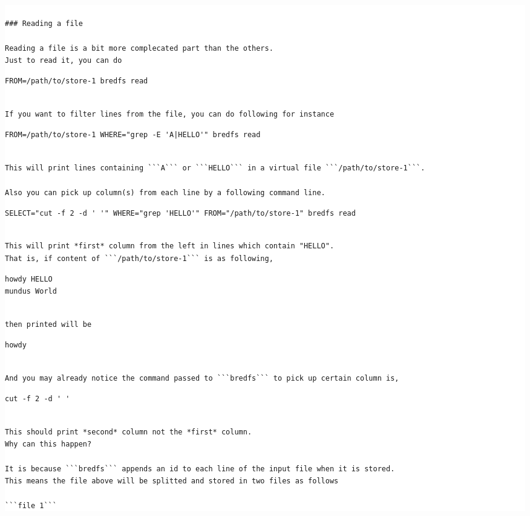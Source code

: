 ```

### Reading a file

Reading a file is a bit more complecated part than the others.
Just to read it, you can do

```
    FROM=/path/to/store-1 bredfs read
```

If you want to filter lines from the file, you can do following for instance

```
    FROM=/path/to/store-1 WHERE="grep -E 'A|HELLO'" bredfs read
```

This will print lines containing ```A``` or ```HELLO``` in a virtual file ```/path/to/store-1```.

Also you can pick up column(s) from each line by a following command line.

```
    SELECT="cut -f 2 -d ' '" WHERE="grep 'HELLO'" FROM="/path/to/store-1" bredfs read
```

This will print *first* column from the left in lines which contain "HELLO".
That is, if content of ```/path/to/store-1``` is as following,

```

    howdy HELLO
	mundus World

```

then printed will be

```
    howdy
```

And you may already notice the command passed to ```bredfs``` to pick up certain column is,

```
    cut -f 2 -d ' '
```

This should print *second* column not the *first* column.
Why can this happen?

It is because ```bredfs``` appends an id to each line of the input file when it is stored.
This means the file above will be splitted and stored in two files as follows

```file 1```

```
